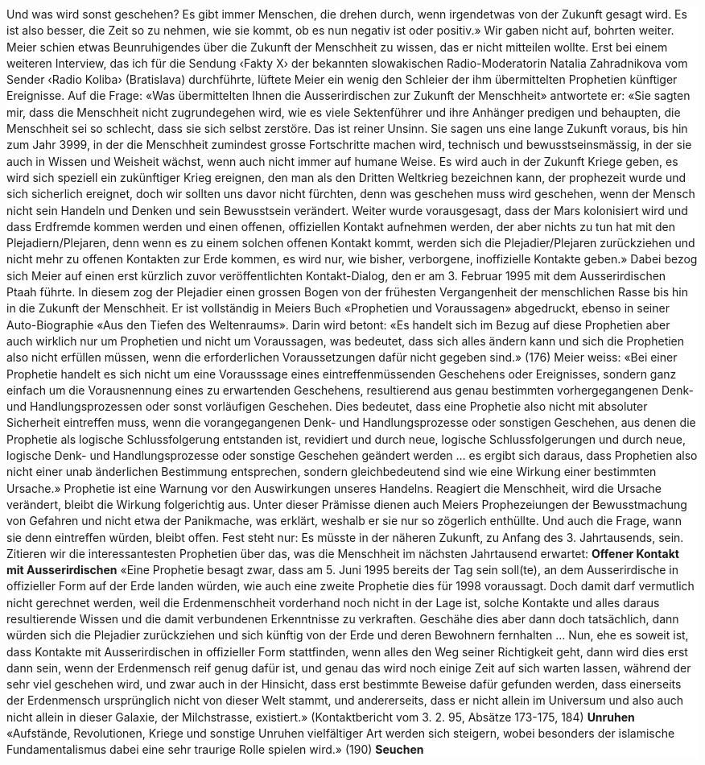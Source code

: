 Und was wird sonst geschehen? Es gibt immer Menschen, die drehen durch, wenn irgendetwas von der Zukunft gesagt wird. Es ist also besser, die Zeit so zu nehmen, wie sie kommt, ob es nun negativ ist oder positiv.» Wir gaben nicht auf, bohrten weiter. Meier schien etwas Beunruhigendes über die Zukunft der Menschheit zu wissen, das er nicht mitteilen wollte. Erst bei einem weiteren Interview, das ich für die Sendung ‹Fakty X› der bekannten slowakischen Radio-Moderatorin Natalia Zahradnikova vom Sender ‹Radio Koliba› (Bratislava) durchführte, lüftete Meier ein wenig den Schleier der ihm übermittelten Prophetien künftiger Ereignisse. Auf die Frage: «Was übermittelten Ihnen die Ausserirdischen zur Zukunft der Menschheit» antwortete er: «Sie sagten mir, dass die Menschheit nicht zugrundegehen wird, wie es viele Sektenführer und ihre Anhänger predigen und behaupten, die Menschheit sei so schlecht, dass sie sich selbst zerstöre. Das ist reiner Unsinn. Sie sagen uns eine lange Zukunft voraus, bis hin zum Jahr 3999, in der die Menschheit zumindest grosse Fortschritte machen wird, technisch und bewusstseinsmässig, in der sie auch in Wissen und Weisheit wächst, wenn auch nicht immer auf humane Weise. Es wird auch in der Zukunft Kriege geben, es wird sich speziell ein zukünftiger Krieg ereignen, den man als den Dritten Weltkrieg bezeichnen kann, der prophezeit wurde und sich sicherlich ereignet, doch wir sollten uns davor nicht fürchten, denn was geschehen muss wird geschehen, wenn der Mensch nicht sein Handeln und Denken und sein Bewusstsein verändert. Weiter wurde vorausgesagt, dass der Mars kolonisiert wird und dass Erdfremde kommen werden und einen offenen, offiziellen Kontakt aufnehmen werden, der aber nichts zu tun hat mit den Plejadiern/Plejaren, denn wenn es zu einem solchen offenen Kontakt kommt, werden sich die Plejadier/Plejaren zurückziehen und nicht mehr zu offenen Kontakten zur Erde kommen, es wird nur, wie bisher, verborgene, inoffizielle Kontakte geben.» Dabei bezog sich Meier auf einen erst kürzlich zuvor veröffentlichten Kontakt-Dialog, den er am 3. Februar 1995 mit dem Ausserirdischen Ptaah führte. In diesem zog der Plejadier einen grossen Bogen von der frühesten Vergangenheit der menschlichen Rasse bis hin in die Zukunft der Menschheit. Er ist vollständig in Meiers Buch «Prophetien und Voraussagen» abgedruckt, ebenso in seiner Auto-Biographie «Aus den Tiefen des Weltenraums». Darin wird betont: «Es handelt sich im Bezug auf diese Prophetien aber auch wirklich nur um Prophetien und nicht um Voraussagen, was bedeutet, dass sich alles ändern kann und sich die Prophetien also nicht erfüllen müssen, wenn die erforderlichen Voraussetzungen dafür nicht gegeben sind.» (176) Meier weiss: «Bei einer Prophetie handelt es sich nicht um eine Vorausssage eines eintreffenmüssenden Geschehens oder Ereignisses, sondern ganz einfach um die Vorausnennung eines zu erwartenden Geschehens, resultierend aus genau bestimmten vorhergegangenen Denk- und Handlungsprozessen oder sonst vorläufigen Geschehen. Dies bedeutet, dass eine Prophetie also nicht mit absoluter Sicherheit eintreffen muss, wenn die vorangegangenen Denk- und Handlungsprozesse oder sonstigen Geschehen, aus denen die Prophetie als logische Schlussfolgerung entstanden ist, revidiert und durch neue, logische Schlussfolgerungen und durch neue, logische Denk- und Handlungsprozesse oder sonstige Geschehen geändert werden … es ergibt sich daraus, dass Prophetien also nicht einer unab änderlichen Bestimmung entsprechen, sondern gleichbedeutend sind wie eine Wirkung einer bestimmten Ursache.» Prophetie ist eine Warnung vor den Auswirkungen unseres Handelns. Reagiert die Menschheit, wird die Ursache verändert, bleibt die Wirkung folgerichtig aus. Unter dieser Prämisse dienen auch Meiers Prophezeiungen der Bewusstmachung von Gefahren und nicht etwa der Panikmache, was erklärt, weshalb er sie nur so zögerlich enthüllte. Und auch die Frage, wann sie denn eintreffen würden, bleibt offen. Fest steht nur: Es müsste in der näheren Zukunft, zu Anfang des 3. Jahrtausends, sein. Zitieren wir die interessantesten Prophetien über das, was die Menschheit im nächsten Jahrtausend erwartet:
**Offener Kontakt mit Ausserirdischen**
«Eine Prophetie besagt zwar, dass am 5. Juni 1995 bereits der Tag sein soll(te), an dem Ausserirdische in offizieller Form auf der Erde landen würden, wie auch eine zweite Prophetie dies für 1998 voraussagt. Doch damit darf vermutlich nicht gerechnet werden, weil die Erdenmenschheit vorderhand noch nicht in der Lage ist, solche Kontakte und alles daraus resultierende Wissen und die damit verbundenen Erkenntnisse zu verkraften. Geschähe dies aber dann doch tatsächlich, dann würden sich die Plejadier zurückziehen und sich künftig von der Erde und deren Bewohnern fernhalten … Nun, ehe es soweit ist, dass Kontakte mit Ausserirdischen in offizieller Form stattfinden, wenn alles den Weg seiner Richtigkeit geht, dann wird dies erst dann sein, wenn der Erdenmensch reif genug dafür ist, und genau das wird noch einige Zeit auf sich warten lassen, während der sehr viel geschehen wird, und zwar auch in der Hinsicht, dass erst bestimmte Beweise dafür gefunden werden, dass einerseits der Erdenmensch ursprünglich nicht von dieser Welt stammt, und andererseits, dass er nicht allein im Universum und also auch nicht allein in dieser Galaxie, der Milchstrasse, existiert.» (Kontaktbericht vom 3. 2. 95, Absätze 173-175, 184)
**Unruhen**
«Aufstände, Revolutionen, Kriege und sonstige Unruhen vielfältiger Art werden sich steigern, wobei besonders der islamische Fundamentalismus dabei eine sehr traurige Rolle spielen wird.» (190)
**Seuchen**